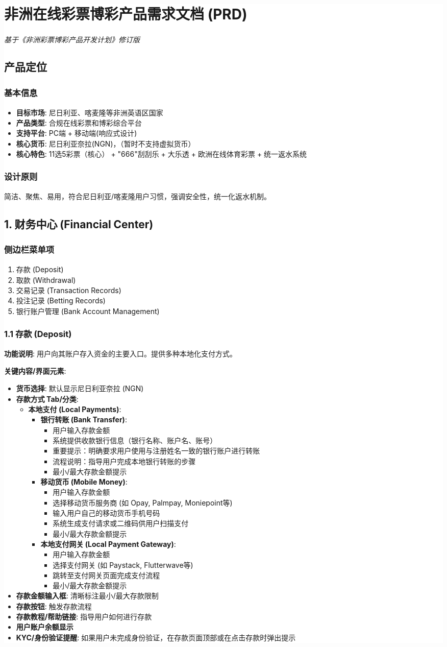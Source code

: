 # 非洲在线彩票博彩产品需求文档 (PRD)
*基于《非洲彩票博彩产品开发计划》修订版*

## 产品定位

### 基本信息
- **目标市场**: 尼日利亚、喀麦隆等非洲英语区国家
- **产品类型**: 合规在线彩票和博彩综合平台
- **支持平台**: PC端 + 移动端(响应式设计)
- **核心货币**: 尼日利亚奈拉(NGN)，（暂时不支持虚拟货币）
- **核心特色**: 11选5彩票（核心） + "666"刮刮乐 + 大乐透 + 欧洲在线体育彩票 + 统一返水系统

### 设计原则
简洁、聚焦、易用，符合尼日利亚/喀麦隆用户习惯，强调安全性，统一化返水机制。

## 1. 财务中心 (Financial Center)

### 侧边栏菜单项
1. 存款 (Deposit)
2. 取款 (Withdrawal)
3. 交易记录 (Transaction Records)
4. 投注记录 (Betting Records)
5. 银行账户管理 (Bank Account Management)

### 1.1 存款 (Deposit)
**功能说明**: 用户向其账户存入资金的主要入口。提供多种本地化支付方式。

**关键内容/界面元素**:
- **货币选择**: 默认显示尼日利亚奈拉 (NGN)
- **存款方式 Tab/分类**: 
  - **本地支付 (Local Payments)**: 
    - **银行转账 (Bank Transfer)**: 
      - 用户输入存款金额
      - 系统提供收款银行信息（银行名称、账户名、账号）
      - 重要提示：明确要求用户使用与注册姓名一致的银行账户进行转账
      - 流程说明：指导用户完成本地银行转账的步骤
      - 最小/最大存款金额提示
    - **移动货币 (Mobile Money)**: 
      - 用户输入存款金额
      - 选择移动货币服务商 (如 Opay, Palmpay, Moniepoint等)
      - 输入用户自己的移动货币手机号码
      - 系统生成支付请求或二维码供用户扫描支付
      - 最小/最大存款金额提示
    - **本地支付网关 (Local Payment Gateway)**: 
      - 用户输入存款金额
      - 选择支付网关 (如 Paystack, Flutterwave等)
      - 跳转至支付网关页面完成支付流程
      - 最小/最大存款金额提示
- **存款金额输入框**: 清晰标注最小/最大存款限制
- **存款按钮**: 触发存款流程
- **存款教程/帮助链接**: 指导用户如何进行存款
- **用户账户余额显示**
- **KYC/身份验证提醒**: 如果用户未完成身份验证，在存款页面顶部或在点击存款时弹出提示

